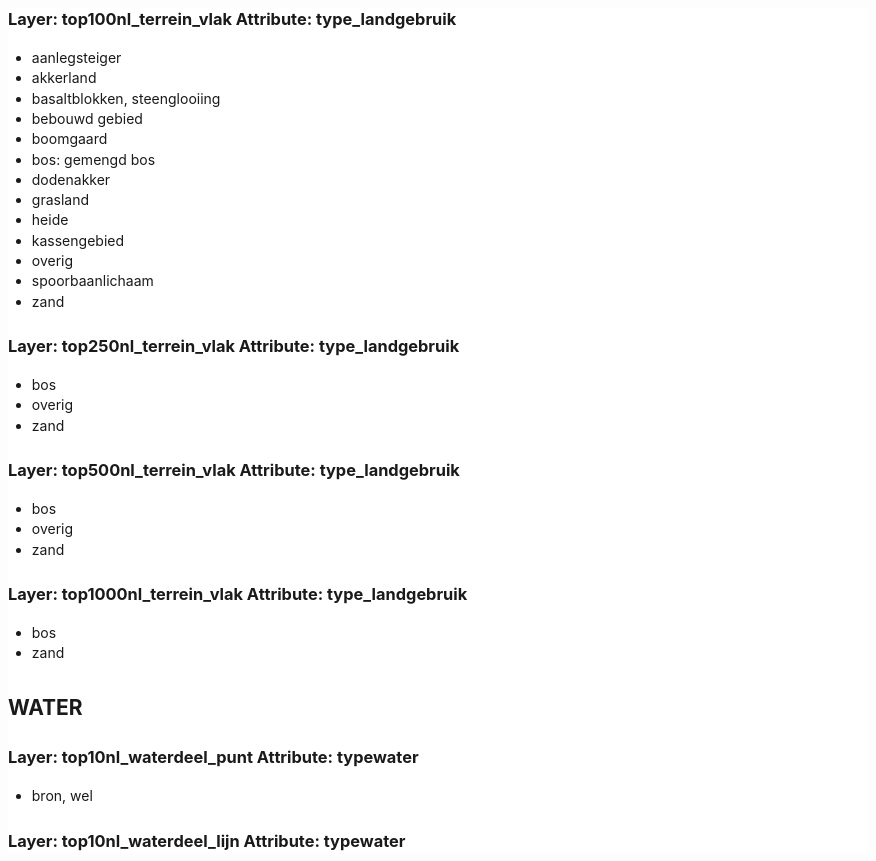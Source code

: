 
### Layer: top100nl_terrein_vlak Attribute: type_landgebruik


* aanlegsteiger
* akkerland
* basaltblokken, steenglooiing
* bebouwd gebied
* boomgaard
* bos: gemengd bos
* dodenakker
* grasland
* heide
* kassengebied
* overig
* spoorbaanlichaam
* zand


### Layer: top250nl_terrein_vlak Attribute: type_landgebruik


* bos
* overig
* zand


### Layer: top500nl_terrein_vlak Attribute: type_landgebruik


* bos
* overig
* zand


### Layer: top1000nl_terrein_vlak Attribute: type_landgebruik


* bos
* zand


## WATER




### Layer: top10nl_waterdeel_punt Attribute: typewater


* bron, wel


### Layer: top10nl_waterdeel_lijn Attribute: typewater
